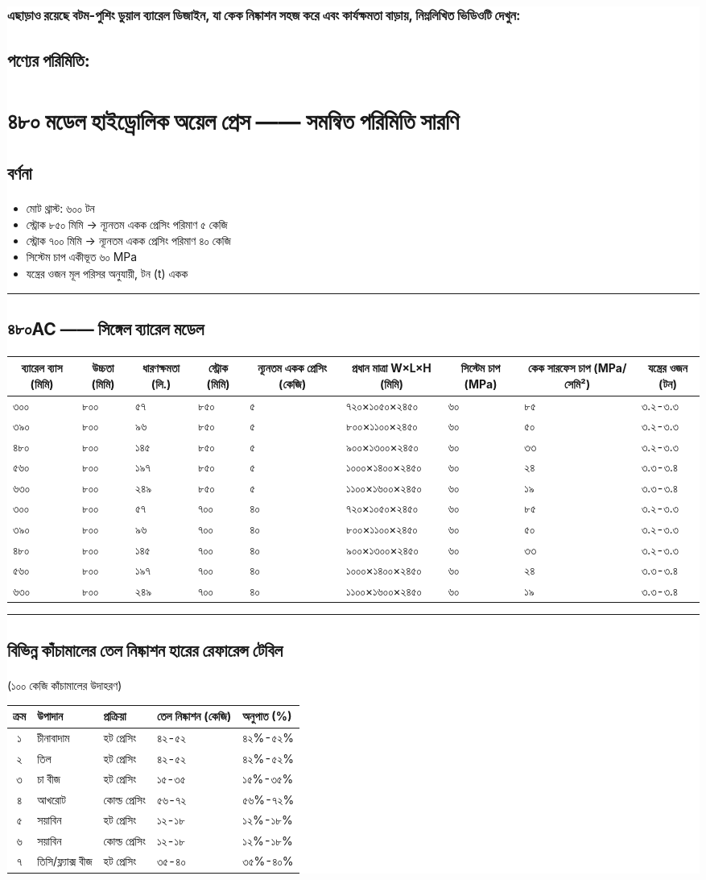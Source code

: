 ### এছাড়াও রয়েছে বটম-পুশিং ডুয়াল ব্যারেল ডিজাইন, যা কেক নিষ্কাশন সহজ করে এবং কার্যক্ষমতা বাড়ায়, নিম্নলিখিত ভিডিওটি দেখুন:
<div class="video-container">
  <iframe src="https://www.youtube.com/embed/29duoQudmv0" frameborder="0" allow="accelerometer; autoplay; clipboard-write; encrypted-media; gyroscope; picture-in-picture" allowfullscreen></iframe>
</div>

## পণ্যের পরিমিতি:
# ৪৮০ মডেল হাইড্রোলিক অয়েল প্রেস —— সমন্বিত পরিমিতি সারণি

## বর্ণনা
- মোট থ্রাস্ট: ৬০০ টন  
- স্ট্রোক ৮৫০ মিমি → ন্যূনতম একক প্রেসিং পরিমাণ ৫ কেজি  
- স্ট্রোক ৭০০ মিমি → ন্যূনতম একক প্রেসিং পরিমাণ ৪০ কেজি  
- সিস্টেম চাপ একীভূত ৬০ MPa  
- যন্ত্রের ওজন মূল পরিসর অনুযায়ী, টন (t) একক  

---

## ৪৮০AC —— সিঙ্গেল ব্যারেল মডেল

| ব্যারেল ব্যাস (মিমি) | উচ্চতা (মিমি) | ধারণক্ষমতা (লি.) | স্ট্রোক (মিমি) | ন্যূনতম একক প্রেসিং (কেজি) | প্রধান মাত্রা W×L×H (মিমি) | সিস্টেম চাপ (MPa) | কেক সারফেস চাপ (MPa/সেমি²) | যন্ত্রের ওজন (টন) |
|----------------------|----------------|------------------|-----------------|---------------------------|---------------------------|-------------------|---------------------------|-------------------|
| ৩০০                  | ৮০০            | ৫৭               | ৮৫০             | ৫                         | ৭২০×১০৫০×২৪৫০           | ৬০                | ৮৫                        | ৩.২-৩.৩           |
| ৩৯০            | ৮০০        | ৯৬        | ৮৫০        | ৫                       | ৮০০×১১০০×২৪৫০         | ৬০              | ৫০                  | ৩.২-৩.৩       |
| ৪৮০            | ৮০০        | ১৪৫       | ৮৫০        | ৫                       | ৯০০×১৩০০×২৪৫০         | ৬০              | ৩৩                  | ৩.২-৩.৩       |
| ৫৬০            | ৮০০        | ১৯৭       | ৮৫০        | ৫                       | ১০০০×১৪০০×২৪৫০        | ৬০              | ২৪                  | ৩.৩-৩.৪       |
| ৬৩০            | ৮০০        | ২৪৯       | ৮৫০        | ৫                       | ১১০০×১৬০০×২৪৫০        | ৬০              | ১৯                  | ৩.৩-৩.৪       |
| ৩০০            | ৮০০        | ৫৭        | ৭০০        | ৪০                      | ৭২০×১০৫০×২৪৫০         | ৬০              | ৮৫                  | ৩.২-৩.৩       |
| ৩৯০            | ৮০০        | ৯৬        | ৭০০        | ৪০                      | ৮০০×১১০০×২৪৫০         | ৬০              | ৫০                  | ৩.২-৩.৩       |
| ৪৮০            | ৮০০        | ১৪৫       | ৭০০        | ৪০                      | ৯০০×১৩০০×২৪৫০         | ৬০              | ৩৩                  | ৩.২-৩.৩       |
| ৫৬০            | ৮০০        | ১৯৭       | ৭০০        | ৪০                      | ১০০০×১৪০০×২৪৫০        | ৬০              | ২৪                  | ৩.৩-৩.৪       |
| ৬৩০            | ৮০০        | ২৪৯       | ৭০০        | ৪০                      | ১১০০×১৬০০×২৪৫০        | ৬০              | ১৯                  | ৩.৩-৩.৪       |

---
## বিভিন্ন কাঁচামালের তেল নিষ্কাশন হারের রেফারেন্স টেবিল  
(১০০ কেজি কাঁচামালের উদাহরণ)

| ক্রম | উপাদান | প্রক্রিয়া | তেল নিষ্কাশন (কেজি) | অনুপাত (%) |
|:--:|:--|:--|:--|:--|
| ১ | চীনাবাদাম | হট প্রেসিং | ৪২-৫২ | ৪২%-৫২% |
| ২ | তিল | হট প্রেসিং | ৪২-৫২ | ৪২%-৫২% |
| ৩ | চা বীজ | হট প্রেসিং | ১৫-৩৫ | ১৫%-৩৫% |
| ৪ | আখরোট | কোল্ড প্রেসিং | ৫৬-৭২ | ৫৬%-৭২% |
| ৫ | সয়াবিন | হট প্রেসিং | ১২-১৮ | ১২%-১৮% |
| ৬ | সয়াবিন | কোল্ড প্রেসিং | ১২-১৮ | ১২%-১৮% |
| ৭ | তিসি/ফ্ল্যাক্স বীজ | হট প্রেসিং | ৩৫-৪০ | ৩৫%-৪০% |
